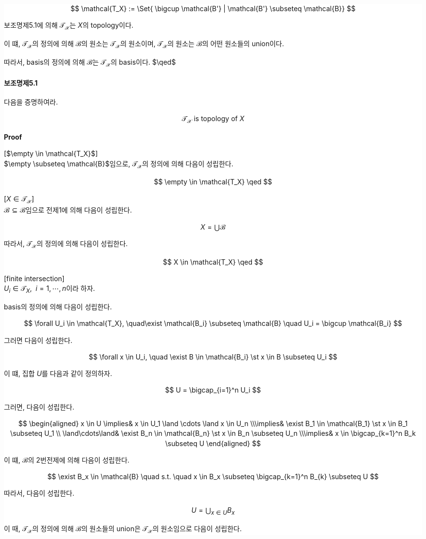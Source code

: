 $$ \mathcal{T_X} := \Set{ \bigcup \mathcal{B'} | \mathcal{B'} \subseteq \mathcal{B}} $$

보조명제5.1에 의해 $\mathcal{T_X}$는 $X$의 topology이다.

이 떄, $\mathcal{T_X}$의 정의에 의해 $\mathcal{B}$의 원소는 $\mathcal{T_X}$의 원소이며, $\mathcal{T_X}$의 원소는 $\mathcal{B}$의 어떤 원소들의 union이다.

따라서, basis의 정의에 의해 $\mathcal{B}$는 $\mathcal{T_X}$의 basis이다. $\qed$

#### 보조명제5.1
다음을 증명하여라.

$$ \mathcal{T_X} \text{ is topology of } X  $$

**Proof**

[$\empty \in \mathcal{T_X}$]  
$\empty \subseteq \mathcal{B}$임으로, $\mathcal{T_X}$의 정의에 의해 다음이 성립한다.

$$ \empty \in \mathcal{T_X} \qed $$


[$X \in \mathcal{T_X}$]  
$\mathcal{B}\subseteq\mathcal{B}$임으로 전제1에 의해 다음이 성립한다.

$$ X = \bigcup \mathcal{B} $$

따라서, $\mathcal{T_X}$의 정의에 의해 다음이 성립한다.

$$ X \in \mathcal{T_X} \qed $$

[finite intersection]  
$U_i \in \mathcal T_X, \enspace i = 1, \cdots, n$이라 하자.

basis의 정의에 의해 다음이 성립한다.

$$ \forall U_i \in \mathcal{T_X}, \quad\exist \mathcal{B_i} \subseteq \mathcal{B} \quad U_i = \bigcup \mathcal{B_i} $$

그러면 다음이 성립한다.

$$ \forall x \in U_i, \quad \exist B \in \mathcal{B_i} \st x \in B \subseteq U_i $$

이 떄, 집합 $U$를 다음과 같이 정의하자.

$$ U = \bigcap_{i=1}^n U_i $$

그러면, 다음이 성립한다.

$$ \begin{aligned} x \in U \implies& x \in U_1 \land \cdots \land x \in U_n \\\implies& \exist B_1 \in \mathcal{B_1} \st x \in B_1 \subseteq U_1  \\ \land\cdots\land& \exist B_n \in \mathcal{B_n} \st x \in B_n \subseteq U_n \\\implies& x \in \bigcap_{k=1}^n B_k \subseteq U \end{aligned} $$

이 떄, $\mathcal{B}$의 2번전제에 의해 다음이 성립한다.

$$  \exist B_x \in \mathcal{B} \quad s.t. \quad x \in B_x \subseteq \bigcap_{k=1}^n B_{k} \subseteq U $$

따라서, 다음이 성립한다.

$$ U = \bigcup_{x \in U}B_x $$

이 때, $\mathcal{T_X}$의 정의에 의해 $\mathcal{B}$의 원소들의 union은 $\mathcal{T_X}$의 원소임으로 다음이 성립한다.
